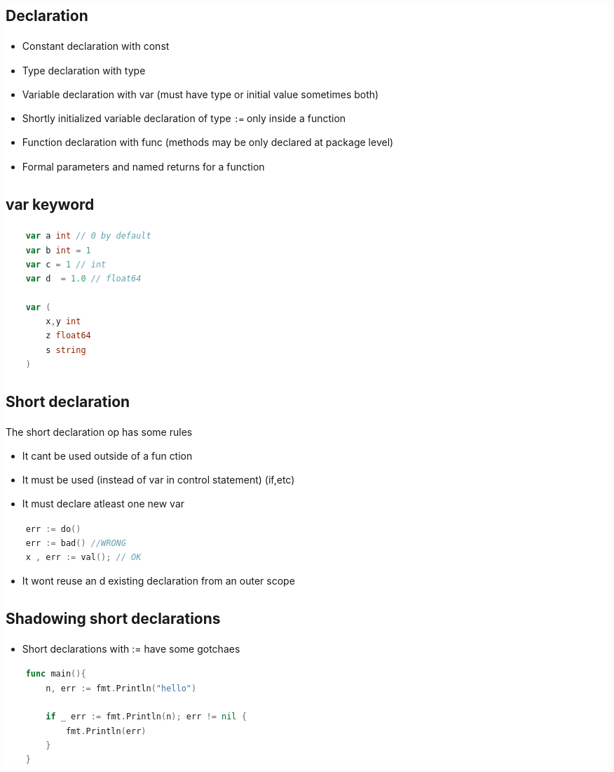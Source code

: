 ## Declaration

- Constant declaration with const

- Type declaration with type

- Variable declaration with var (must have type or initial value sometimes both)

- Shortly initialized variable declaration of type ``:=`` only inside a function

- Function declaration with func (methods may be only declared at package level)

- Formal parameters and named returns for a function


## var keyword

```go
    var a int // 0 by default
    var b int = 1
    var c = 1 // int
    var d  = 1.0 // float64

    var (
        x,y int
        z float64
        s string
    )
```
## Short declaration

The short declaration op has some rules

- It cant be used outside of a fun ction

- It must be used (instead of var in control statement) (if,etc)

- It must declare atleast one new var

```go
    err := do()
    err := bad() //WRONG
    x , err := val(); // OK
```

- It wont reuse an d existing declaration from an outer scope

## Shadowing short declarations

- Short declarations with := have some gotchaes

```go
    func main(){
        n, err := fmt.Println("hello")
        
        if _ err := fmt.Println(n); err != nil {
            fmt.Println(err)
        }
    }
```
